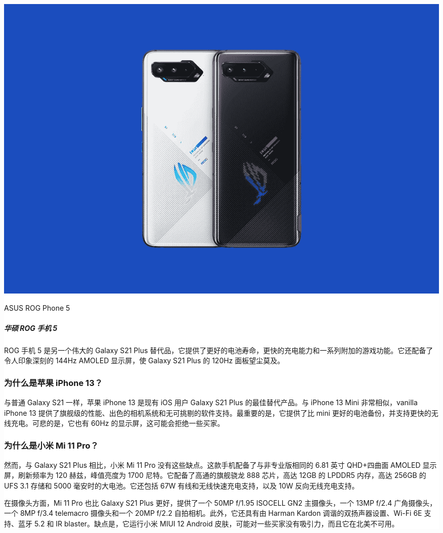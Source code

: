  <picture>![The ROG Phone 5 is another great Galaxy S21 Plus alternative that offers better battery life, faster charging capabilities, and a host of additional gaming features. It also packs an impressive 144Hz AMOLED display that leaves the Galaxy S21 Plus' 120Hz panel in the dust.](img/d22c2ad733992b24446aad75fec7384e.png)</picture> 

ASUS ROG Phone 5

##### 华硕 ROG 手机 5

ROG 手机 5 是另一个伟大的 Galaxy S21 Plus 替代品，它提供了更好的电池寿命，更快的充电能力和一系列附加的游戏功能。它还配备了令人印象深刻的 144Hz AMOLED 显示屏，使 Galaxy S21 Plus 的 120Hz 面板望尘莫及。

### 为什么是苹果 iPhone 13？

与普通 Galaxy S21 一样，苹果 iPhone 13 是现有 iOS 用户 Galaxy S21 Plus 的最佳替代产品。与 iPhone 13 Mini 非常相似，vanilla iPhone 13 提供了旗舰级的性能、出色的相机系统和无可挑剔的软件支持。最重要的是，它提供了比 mini 更好的电池备份，并支持更快的无线充电。可悲的是，它也有 60Hz 的显示屏，这可能会拒绝一些买家。

### 为什么是小米 Mi 11 Pro？

然而，与 Galaxy S21 Plus 相比，小米 Mi 11 Pro 没有这些缺点。这款手机配备了与非专业版相同的 6.81 英寸 QHD+四曲面 AMOLED 显示屏，刷新频率为 120 赫兹，峰值亮度为 1700 尼特。它配备了高通的旗舰骁龙 888 芯片，高达 12GB 的 LPDDR5 内存，高达 256GB 的 UFS 3.1 存储和 5000 毫安时的大电池。它还包括 67W 有线和无线快速充电支持，以及 10W 反向无线充电支持。

在摄像头方面，Mi 11 Pro 也比 Galaxy S21 Plus 更好，提供了一个 50MP f/1.95 ISOCELL GN2 主摄像头，一个 13MP f/2.4 广角摄像头，一个 8MP f/3.4 telemacro 摄像头和一个 20MP f/2.2 自拍相机。此外，它还具有由 Harman Kardon 调谐的双扬声器设置、Wi-Fi 6E 支持、蓝牙 5.2 和 IR blaster。缺点是，它运行小米 MIUI 12 Android 皮肤，可能对一些买家没有吸引力，而且它在北美不可用。
